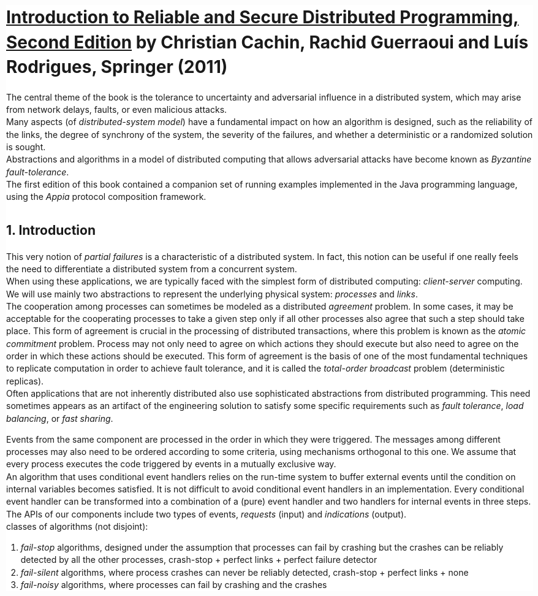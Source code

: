 # [Introduction to Reliable and Secure Distributed Programming, Second Edition][homepage] by Christian Cachin, Rachid Guerraoui and Luís Rodrigues, Springer (2011)

The central theme of the book is the tolerance to uncertainty and adversarial
 influence in a distributed system, which may arise from network delays, faults,
 or even malicious attacks.<br>
Many aspects (of *distributed-system model*) have a fundamental impact on how an
 algorithm is designed, such as the reliability of the links, the degree of
 synchrony of the system, the severity of the failures, and whether a
 deterministic or a randomized solution is sought.<br>
Abstractions and algorithms in a model of distributed computing that allows
 adversarial attacks have become known as *Byzantine fault-tolerance*.<br>
The first edition of this book contained a companion set of running examples
 implemented in the Java programming language, using the *Appia* protocol
 composition framework.

[homepage]: http://www.distributedprogramming.net

## 1. Introduction

This very notion of *partial failures* is a characteristic of a distributed
 system. In fact, this notion can be useful if one really feels the need to
 differentiate a distributed system from a concurrent system.<br>
When using these applications, we are typically faced with the simplest form of
 distributed computing: *client-server* computing.<br>
We will use mainly two abstractions to represent the underlying physical system:
 *processes* and *links*.<br>
The cooperation among processes can sometimes be modeled as a distributed
 *agreement* problem. In some cases, it may be acceptable for the cooperating
 processes to take a given step only if all other processes also agree that such
 a step should take place. This form of agreement is crucial in the processing
 of distributed transactions, where this problem is known as the *atomic
 commitment* problem. Process may not only need to agree on which actions they
 should execute but also need to agree on the order in which these actions
 should be executed. This form of agreement is the basis of one of the most
 fundamental techniques to replicate computation in order to achieve fault
 tolerance, and it is called the *total-order broadcast* problem (deterministic
 replicas).<br>
Often applications that are not inherently distributed also use sophisticated
 abstractions from distributed programming. This need sometimes appears as an
 artifact of the engineering solution to satisfy some specific requirements such
 as *fault tolerance*, *load balancing*, or *fast sharing*.

Events from the same component are processed in the order in which they were
 triggered. The messages among different processes may also need to be ordered
 according to some criteria, using mechanisms orthogonal to this one. We assume
 that every process executes the code triggered by events in a mutually
 exclusive way.<br>
An algorithm that uses conditional event handlers relies on the run-time system
 to buffer external events until the condition on internal variables becomes
 satisfied. It is not difficult to avoid conditional event handlers in an
 implementation. Every conditional event handler can be transformed into a
 combination of a (pure) event handler and two handlers for internal events in
 three steps.<br>
The APIs of our components include two types of events, *requests* (input) and
 *indications* (output).<br>
classes of algorithms (not disjoint):
1. *fail-stop* algorithms, designed under the assumption that processes can fail
   by crashing but the crashes can be reliably detected by all the other
   processes, crash-stop + perfect links + perfect failure detector
1. *fail-silent* algorithms, where process crashes can never be reliably
   detected, crash-stop + perfect links + none
1. *fail-noisy* algorithms, where processes can fail by crashing and the crashes